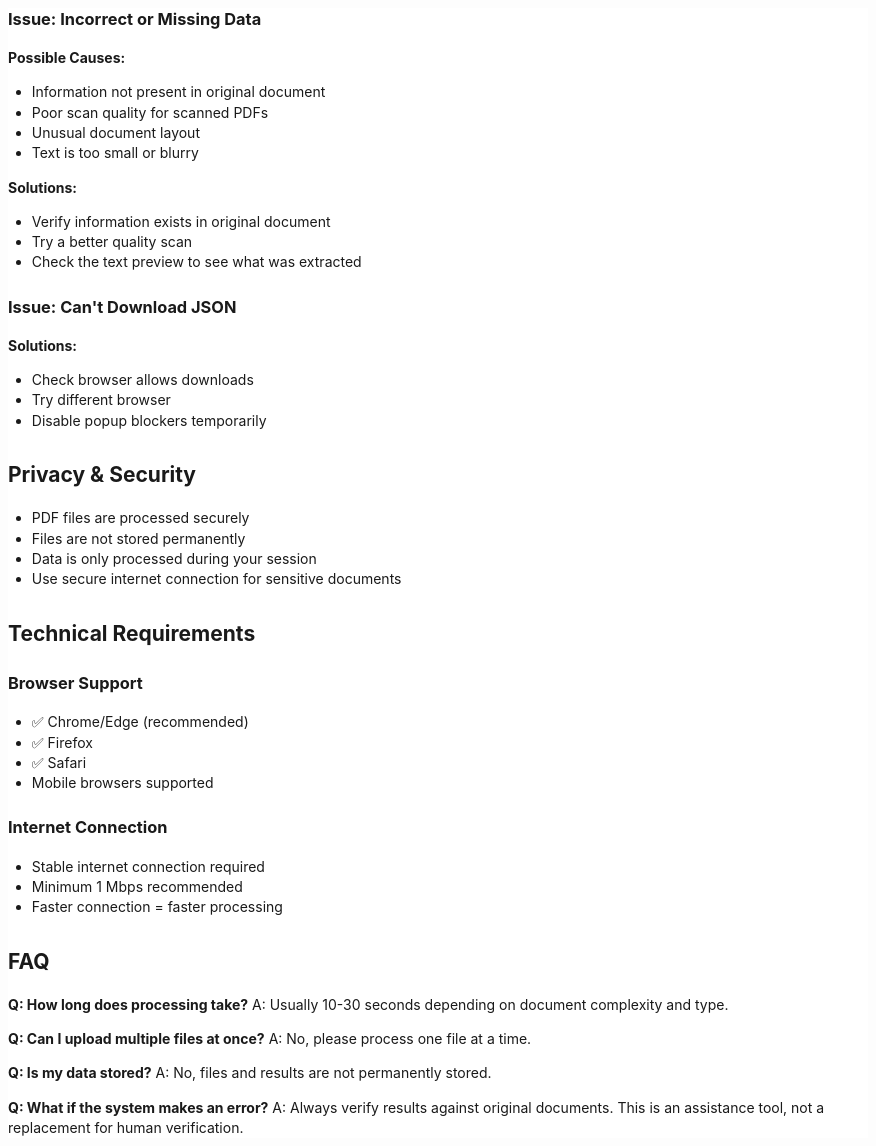 ### Issue: Incorrect or Missing Data
**Possible Causes:**
- Information not present in original document
- Poor scan quality for scanned PDFs
- Unusual document layout
- Text is too small or blurry

**Solutions:**
- Verify information exists in original document
- Try a better quality scan
- Check the text preview to see what was extracted

### Issue: Can't Download JSON
**Solutions:**
- Check browser allows downloads
- Try different browser
- Disable popup blockers temporarily

## Privacy & Security

- PDF files are processed securely
- Files are not stored permanently
- Data is only processed during your session
- Use secure internet connection for sensitive documents

## Technical Requirements

### Browser Support
- ✅ Chrome/Edge (recommended)
- ✅ Firefox
- ✅ Safari
- Mobile browsers supported

### Internet Connection
- Stable internet connection required
- Minimum 1 Mbps recommended
- Faster connection = faster processing

## FAQ

**Q: How long does processing take?**
A: Usually 10-30 seconds depending on document complexity and type.

**Q: Can I upload multiple files at once?**
A: No, please process one file at a time.

**Q: Is my data stored?**
A: No, files and results are not permanently stored.

**Q: What if the system makes an error?**
A: Always verify results against original documents. This is an assistance tool, not a replacement for human verification.
